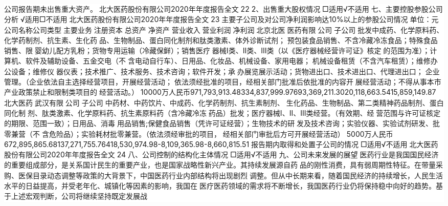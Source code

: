 公司报告期未出售重大资产。
北大医药股份有限公司2020年年度报告全文
22
2、出售重大股权情况
□适用√不适用
七、主要控股参股公司分析
√适用□不适用
北大医药股份有限公司2020年年度报告全文
23
主要子公司及对公司净利润影响达10%以上的参股公司情况
单位：元
公司名称公司类型
主要业务
注册资本
总资产
净资产
营业收入
营业利润
净利润
北京北医
医药有限
公司
子公司
批发中成药、化学原料药、化学药制剂、抗生素、生化药
品、生物制品、蛋白同化制剂和肽类激素、体外诊断试剂；
预包装食品销售、不含冷藏冷冻食品；特殊食品销售、限
婴幼儿配方乳粉；货物专用运输（冷藏保鲜）；销售医疗
器械Ⅰ类、Ⅱ类、Ⅲ类（以《医疗器械经营许可证》核定
的范围为准）；计算机、软件及辅助设备、五金交电（不
含电动自行车）、日用品、化妆品、机械设备、家用电器；
机械设备租赁（不含汽车租赁）；维修办公设备；维修仪
器仪表；技术推广、技术服务、技术咨询；软件开发；承
办展览展示活动；货物进出口、技术进出口、代理进出口；
企业管理。（企业依法自主选择经营项目，开展经营活动；
依法须经批准的项目，经相关部门批准后依批准的内容开
展经营活动；不得从事本市产业政策禁止和限制类项目的
经营活动。）
10000万人民币971,793,913.48334,837,999.97693,369,211.3020,118,663.5415,859,149.87
北大医药
武汉有限
公司
子公司
中药材、中药饮片、中成药、化学药制剂、抗生素制剂、
生化药品、生物制品、第二类精神药品制剂、蛋白同化制
剂、肽类激素、化学原料药、抗生素原料药（含冷藏冷冻
药品）批发；医疗器械I、II、III类经营。（有效期、经
营范围与许可证核定的期限、范围一致）；日用品、消毒
用品销售;保健食品销售（凭许可证经营）；生物技术的研
发及技术咨询；实验仪器、实验试剂研发、批零兼营（不
含危险品）；实验耗材批零兼营。（依法须经审批的项目，
经相关部门审批后方可开展经营活动）
5000万人民币
672,895,865.68137,271,755.76418,530,974.98-8,109,365.98-8,660,815.51
报告期内取得和处置子公司的情况
□适用√不适用
北大医药股份有限公司2020年年度报告全文
24
八、公司控制的结构化主体情况
□适用√不适用
九、公司未来发展的展望
医药行业是我国国民经济的重要组成部分，是关系国计民生的重要产业，也是国家战略性新兴产业。其持续发展源自药
品的刚性消费，具有弱周期性特征。在带量采购、医保目录动态调整等政策的大背景下，中国医药行业内部结构将出现剧烈
调整。但从中长期来看，随着国民经济的持续增长，人民生活水平的日益提高，并受老年化、城镇化等因素的影响，我国在
医疗医药领域的需求将不断增长，我国医药行业仍将保持稳中向好的趋势。基于上述宏观判断，公司将继续坚持既定发展战